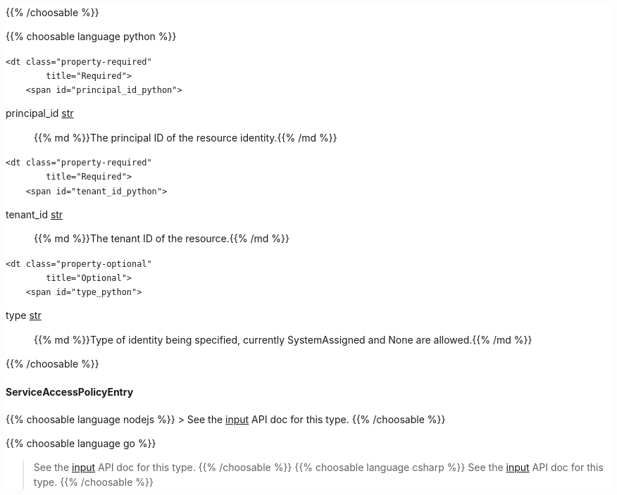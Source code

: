 </dl>
{{% /choosable %}}


{{% choosable language python %}}
<dl class="resources-properties">

    <dt class="property-required"
            title="Required">
        <span id="principal_id_python">
<a href="#principal_id_python" style="color: inherit; text-decoration: inherit;">principal_<wbr>id</a>
</span> 
        <span class="property-indicator"></span>
        <span class="property-type"><a href="https://docs.python.org/3/library/stdtypes.html">str</a></span>
    </dt>
    <dd>{{% md %}}The principal ID of the resource identity.{{% /md %}}</dd>

    <dt class="property-required"
            title="Required">
        <span id="tenant_id_python">
<a href="#tenant_id_python" style="color: inherit; text-decoration: inherit;">tenant_<wbr>id</a>
</span> 
        <span class="property-indicator"></span>
        <span class="property-type"><a href="https://docs.python.org/3/library/stdtypes.html">str</a></span>
    </dt>
    <dd>{{% md %}}The tenant ID of the resource.{{% /md %}}</dd>

    <dt class="property-optional"
            title="Optional">
        <span id="type_python">
<a href="#type_python" style="color: inherit; text-decoration: inherit;">type</a>
</span> 
        <span class="property-indicator"></span>
        <span class="property-type"><a href="https://docs.python.org/3/library/stdtypes.html">str</a></span>
    </dt>
    <dd>{{% md %}}Type of identity being specified, currently SystemAssigned and None are allowed.{{% /md %}}</dd>

</dl>
{{% /choosable %}}





<h4 id="serviceaccesspolicyentry">Service<wbr>Access<wbr>Policy<wbr>Entry</h4>
{{% choosable language nodejs %}}
> See the <a href="/docs/reference/pkg/nodejs/pulumi/azure-nextgen/types/input/#ServiceAccessPolicyEntry">input</a>   API doc for this type.
{{% /choosable %}}

{{% choosable language go %}}
> See the <a href="https://pkg.go.dev/github.com/pulumi/pulumi-azure-nextgen/sdk/go/azure-nextgen/healthcareapis/latest?tab=doc#ServiceAccessPolicyEntryArgs">input</a>   API doc for this type.
{{% /choosable %}}
{{% choosable language csharp %}}
> See the <a href="/docs/reference/pkg/dotnet/Pulumi.AzureNextGen/Pulumi.AzureNextGen.HealthcareApis.Latest.Inputs.ServiceAccessPolicyEntryArgs.html">input</a>   API doc for this type.
{{% /choosable %}}
